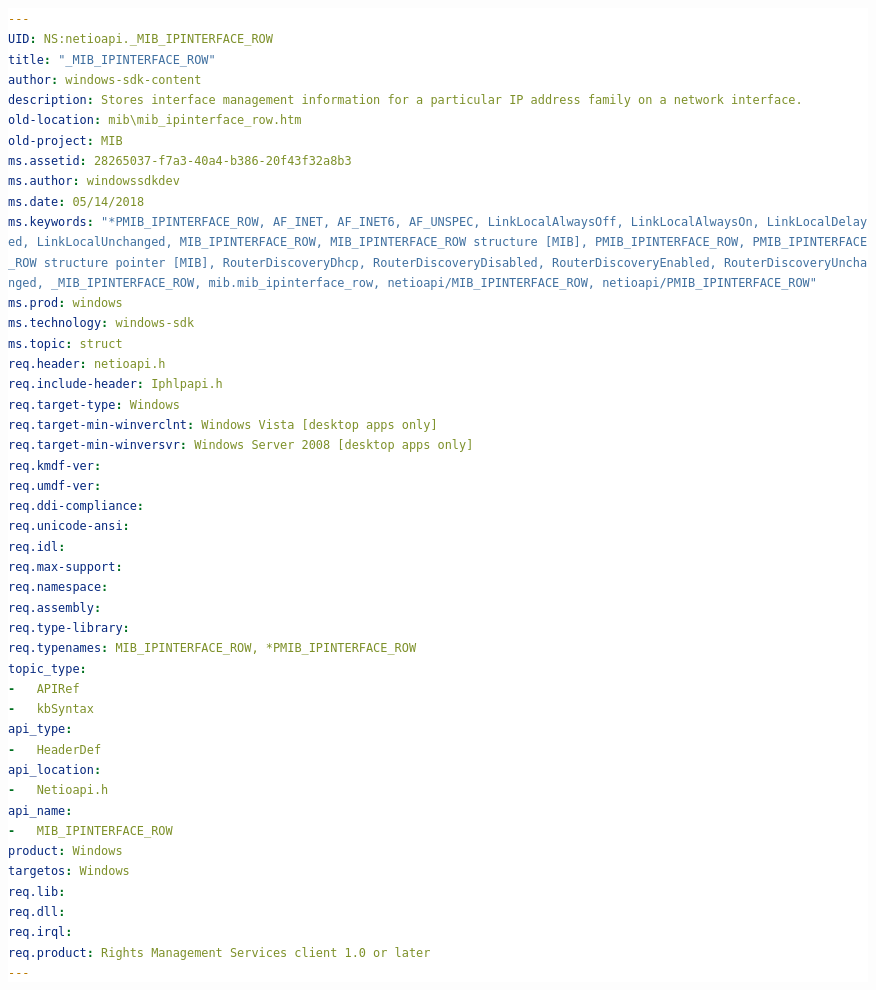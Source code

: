 ```yaml
---
UID: NS:netioapi._MIB_IPINTERFACE_ROW
title: "_MIB_IPINTERFACE_ROW"
author: windows-sdk-content
description: Stores interface management information for a particular IP address family on a network interface.
old-location: mib\mib_ipinterface_row.htm
old-project: MIB
ms.assetid: 28265037-f7a3-40a4-b386-20f43f32a8b3
ms.author: windowssdkdev
ms.date: 05/14/2018
ms.keywords: "*PMIB_IPINTERFACE_ROW, AF_INET, AF_INET6, AF_UNSPEC, LinkLocalAlwaysOff, LinkLocalAlwaysOn, LinkLocalDelayed, LinkLocalUnchanged, MIB_IPINTERFACE_ROW, MIB_IPINTERFACE_ROW structure [MIB], PMIB_IPINTERFACE_ROW, PMIB_IPINTERFACE_ROW structure pointer [MIB], RouterDiscoveryDhcp, RouterDiscoveryDisabled, RouterDiscoveryEnabled, RouterDiscoveryUnchanged, _MIB_IPINTERFACE_ROW, mib.mib_ipinterface_row, netioapi/MIB_IPINTERFACE_ROW, netioapi/PMIB_IPINTERFACE_ROW"
ms.prod: windows
ms.technology: windows-sdk
ms.topic: struct
req.header: netioapi.h
req.include-header: Iphlpapi.h
req.target-type: Windows
req.target-min-winverclnt: Windows Vista [desktop apps only]
req.target-min-winversvr: Windows Server 2008 [desktop apps only]
req.kmdf-ver: 
req.umdf-ver: 
req.ddi-compliance: 
req.unicode-ansi: 
req.idl: 
req.max-support: 
req.namespace: 
req.assembly: 
req.type-library: 
req.typenames: MIB_IPINTERFACE_ROW, *PMIB_IPINTERFACE_ROW
topic_type:
-	APIRef
-	kbSyntax
api_type:
-	HeaderDef
api_location:
-	Netioapi.h
api_name:
-	MIB_IPINTERFACE_ROW
product: Windows
targetos: Windows
req.lib: 
req.dll: 
req.irql: 
req.product: Rights Management Services client 1.0 or later
---
```
